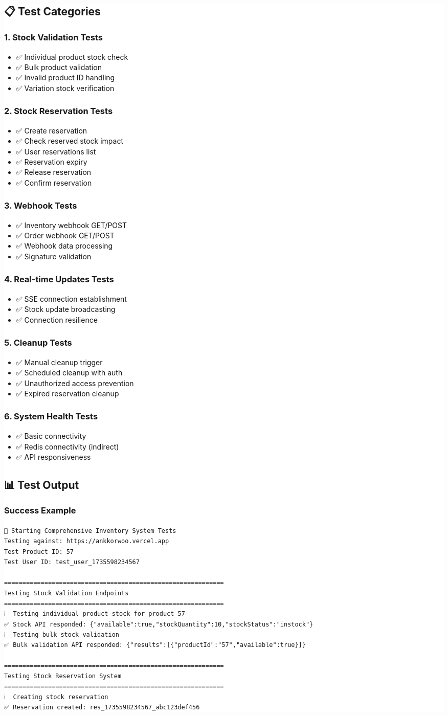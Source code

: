 ## 📋 Test Categories

### 1. Stock Validation Tests
- ✅ Individual product stock check
- ✅ Bulk product validation
- ✅ Invalid product ID handling
- ✅ Variation stock verification

### 2. Stock Reservation Tests
- ✅ Create reservation
- ✅ Check reserved stock impact
- ✅ User reservations list
- ✅ Reservation expiry
- ✅ Release reservation
- ✅ Confirm reservation

### 3. Webhook Tests
- ✅ Inventory webhook GET/POST
- ✅ Order webhook GET/POST
- ✅ Webhook data processing
- ✅ Signature validation

### 4. Real-time Updates Tests
- ✅ SSE connection establishment
- ✅ Stock update broadcasting
- ✅ Connection resilience

### 5. Cleanup Tests
- ✅ Manual cleanup trigger
- ✅ Scheduled cleanup with auth
- ✅ Unauthorized access prevention
- ✅ Expired reservation cleanup

### 6. System Health Tests
- ✅ Basic connectivity
- ✅ Redis connectivity (indirect)
- ✅ API responsiveness

## 📊 Test Output

### Success Example
```
🚀 Starting Comprehensive Inventory System Tests
Testing against: https://ankkorwoo.vercel.app
Test Product ID: 57
Test User ID: test_user_1735598234567

============================================================
Testing Stock Validation Endpoints
============================================================
ℹ️  Testing individual product stock for product 57
✅ Stock API responded: {"available":true,"stockQuantity":10,"stockStatus":"instock"}
ℹ️  Testing bulk stock validation
✅ Bulk validation API responded: {"results":[{"productId":"57","available":true}]}

============================================================
Testing Stock Reservation System
============================================================
ℹ️  Creating stock reservation
✅ Reservation created: res_1735598234567_abc123def456
```